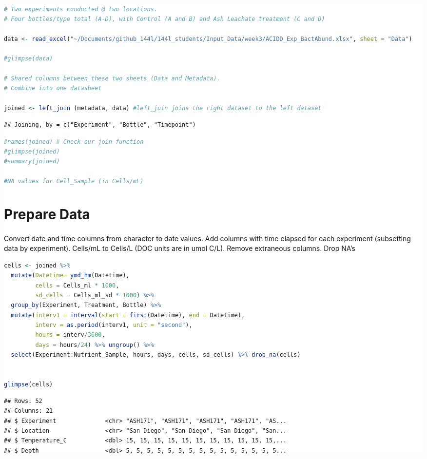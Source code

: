 ``` r
# Two experiments conducted @ two locations. 
# Four bottles/type total (A-D), with Control (A and B) and Ash Leachate treatment (C and D)

data <- read_excel("~/Documents/github_144l/144l_students/Input_Data/week3/ACIDD_Exp_BactAbund.xlsx", sheet = "Data")

#glimpse(data)

# Shared columns between these two sheets (Data and Metadata).
# Combine into one datasheet

joined <- left_join (metadata, data) #left_join joins the right dataset to the left dataset
```

    ## Joining, by = c("Experiment", "Bottle", "Timepoint")

``` r
#names(joined) # Check our join function
#glimpse(joined)
#summary(joined)

#NA values for Cell_Sample (in Cells/mL)
```

# Prepare Data

Convert date and time columns from character to date values. Add columns
with time elapsed for each experiment (subsetting data by experiment).
Cells/mL to Cells/L (DOC units are in umol C/L). Remove extraneous
columns. Drop NA’s

``` r
cells <- joined %>%  
  mutate(Datetime= ymd_hm(Datetime),
         cells = Cells_ml * 1000,
         sd_cells = Cells_ml_sd * 1000) %>% 
  group_by(Experiment, Treatment, Bottle) %>%  
  mutate(interv1 = interval(start = first(Datetime), end = Datetime),
         interv = as.period(interv1, unit = "second"),
         hours = interv/3600, 
         days = hours/24) %>% ungroup() %>%
  select(Experiment:Nutrient_Sample, hours, days, cells, sd_cells) %>% drop_na(cells)


glimpse(cells)
```

    ## Rows: 52
    ## Columns: 21
    ## $ Experiment              <chr> "ASH171", "ASH171", "ASH171", "ASH171", "AS...
    ## $ Location                <chr> "San Diego", "San Diego", "San Diego", "San...
    ## $ Temperature_C           <dbl> 15, 15, 15, 15, 15, 15, 15, 15, 15, 15, 15,...
    ## $ Depth                   <dbl> 5, 5, 5, 5, 5, 5, 5, 5, 5, 5, 5, 5, 5, 5, 5...